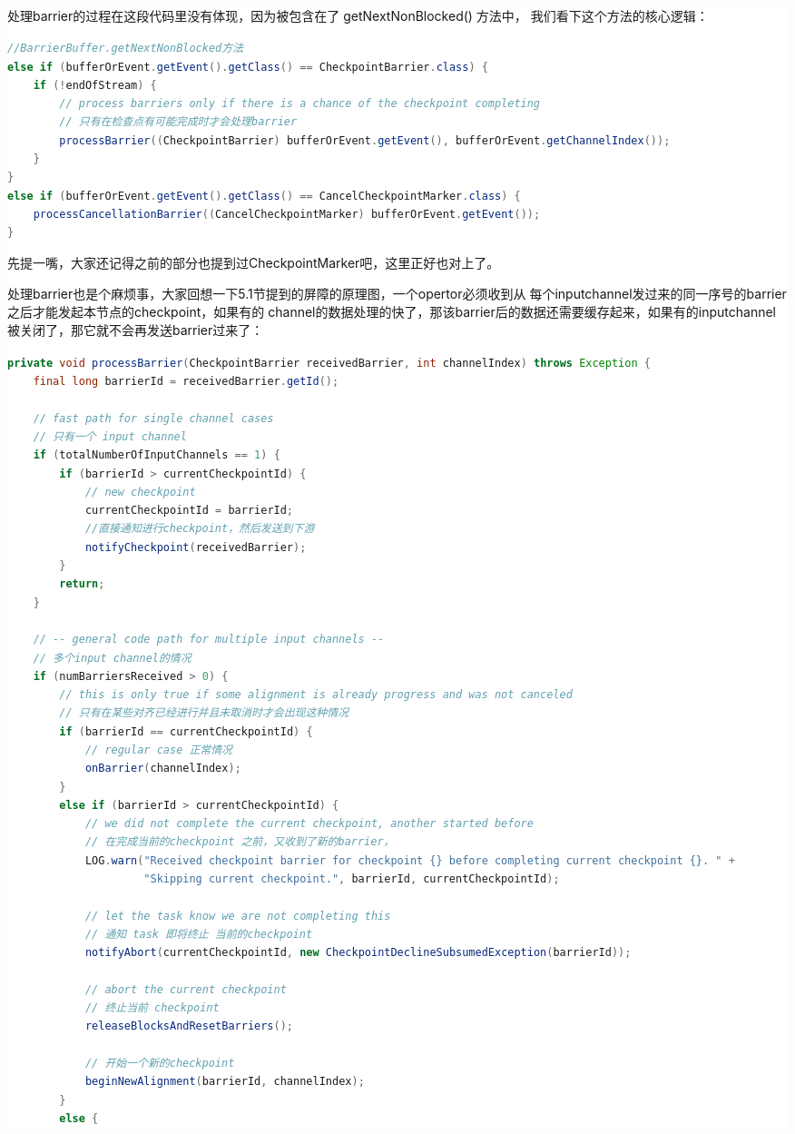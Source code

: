 处理barrier的过程在这段代码里没有体现，因为被包含在了 getNextNonBlocked() 方法中， 我们看下这个方法的核心逻辑：

```java
//BarrierBuffer.getNextNonBlocked方法
else if (bufferOrEvent.getEvent().getClass() == CheckpointBarrier.class) {
    if (!endOfStream) {
        // process barriers only if there is a chance of the checkpoint completing
        // 只有在检查点有可能完成时才会处理barrier
        processBarrier((CheckpointBarrier) bufferOrEvent.getEvent(), bufferOrEvent.getChannelIndex());
    }
}
else if (bufferOrEvent.getEvent().getClass() == CancelCheckpointMarker.class) {
    processCancellationBarrier((CancelCheckpointMarker) bufferOrEvent.getEvent());
}
```

先提一嘴，大家还记得之前的部分也提到过CheckpointMarker吧，这里正好也对上了。

处理barrier也是个麻烦事，大家回想一下5.1节提到的屏障的原理图，一个opertor必须收到从 每个inputchannel发过来的同一序号的barrier之后才能发起本节点的checkpoint，如果有的 channel的数据处理的快了，那该barrier后的数据还需要缓存起来，如果有的inputchannel被关闭了，那它就不会再发送barrier过来了：

```java
private void processBarrier(CheckpointBarrier receivedBarrier, int channelIndex) throws Exception {
    final long barrierId = receivedBarrier.getId();

    // fast path for single channel cases
    // 只有一个 input channel
    if (totalNumberOfInputChannels == 1) {
        if (barrierId > currentCheckpointId) {
            // new checkpoint
            currentCheckpointId = barrierId;
            //直接通知进行checkpoint，然后发送到下游
            notifyCheckpoint(receivedBarrier);
        }
        return;
    }

    // -- general code path for multiple input channels --
    // 多个input channel的情况
    if (numBarriersReceived > 0) {
        // this is only true if some alignment is already progress and was not canceled
        // 只有在某些对齐已经进行并且未取消时才会出现这种情况
        if (barrierId == currentCheckpointId) {
            // regular case 正常情况
            onBarrier(channelIndex);
        }
        else if (barrierId > currentCheckpointId) {
            // we did not complete the current checkpoint, another started before
            // 在完成当前的checkpoint 之前，又收到了新的barrier，
            LOG.warn("Received checkpoint barrier for checkpoint {} before completing current checkpoint {}. " +
                     "Skipping current checkpoint.", barrierId, currentCheckpointId);

            // let the task know we are not completing this
            // 通知 task 即将终止 当前的checkpoint
            notifyAbort(currentCheckpointId, new CheckpointDeclineSubsumedException(barrierId));

            // abort the current checkpoint
            // 终止当前 checkpoint
            releaseBlocksAndResetBarriers();

            // 开始一个新的checkpoint
            beginNewAlignment(barrierId, channelIndex);
        }
        else {
```